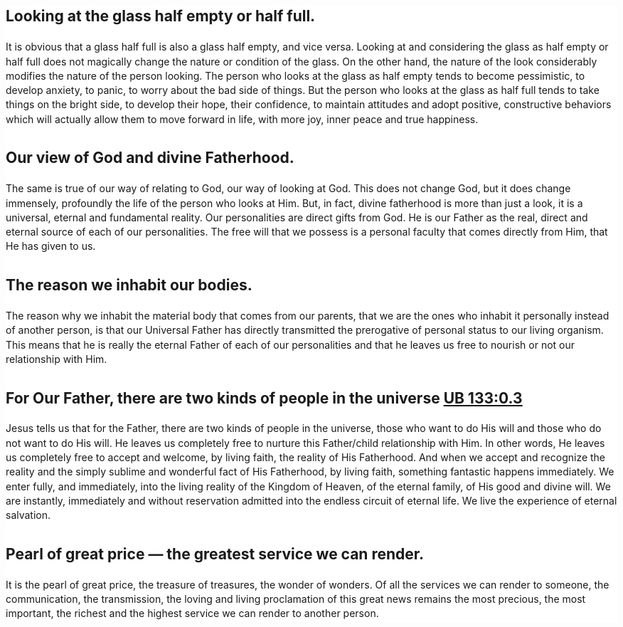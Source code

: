 ## Looking at the glass half empty or half full.

It is obvious that a glass half full is also a glass half empty, and vice versa. Looking at and considering the glass as half empty or half full does not magically change the nature or condition of the glass. On the other hand, the nature of the look considerably modifies the nature of the person looking. The person who looks at the glass as half empty tends to become pessimistic, to develop anxiety, to panic, to worry about the bad side of things. But the person who looks at the glass as half full tends to take things on the bright side, to develop their hope, their confidence, to maintain attitudes and adopt positive, constructive behaviors which will actually allow them to move forward in life, with more joy, inner peace and true happiness.

## Our view of God and divine Fatherhood.

The same is true of our way of relating to God, our way of looking at God. This does not change God, but it does change immensely, profoundly the life of the person who looks at Him. But, in fact, divine fatherhood is more than just a look, it is a universal, eternal and fundamental reality. Our personalities are direct gifts from God. He is our Father as the real, direct and eternal source of each of our personalities. The free will that we possess is a personal faculty that comes directly from Him, that He has given to us.

## The reason we inhabit our bodies.

The reason why we inhabit the material body that comes from our parents, that we are the ones who inhabit it personally instead of another person, is that our Universal Father has directly transmitted the prerogative of personal status to our living organism. This means that he is really the eternal Father of each of our personalities and that he leaves us free to nourish or not our relationship with Him.

## For Our Father, there are two kinds of people in the universe <a id="a278_65"></a>[UB 133:0.3](/en/The_Urantia_Book/133#p0_3)

Jesus tells us that for the Father, there are two kinds of people in the universe, those who want to do His will and those who do not want to do His will. He leaves us completely free to nurture this Father/child relationship with Him. In other words, He leaves us completely free to accept and welcome, by living faith, the reality of His Fatherhood. And when we accept and recognize the reality and the simply sublime and wonderful fact of His Fatherhood, by living faith, something fantastic happens immediately. We enter fully, and immediately, into the living reality of the Kingdom of Heaven, of the eternal family, of His good and divine will. We are instantly, immediately and without reservation admitted into the endless circuit of eternal life. We live the experience of eternal salvation.

## Pearl of great price — the greatest service we can render.

It is the pearl of great price, the treasure of treasures, the wonder of wonders. Of all the services we can render to someone, the communication, the transmission, the loving and living proclamation of this great news remains the most precious, the most important, the richest and the highest service we can render to another person.

